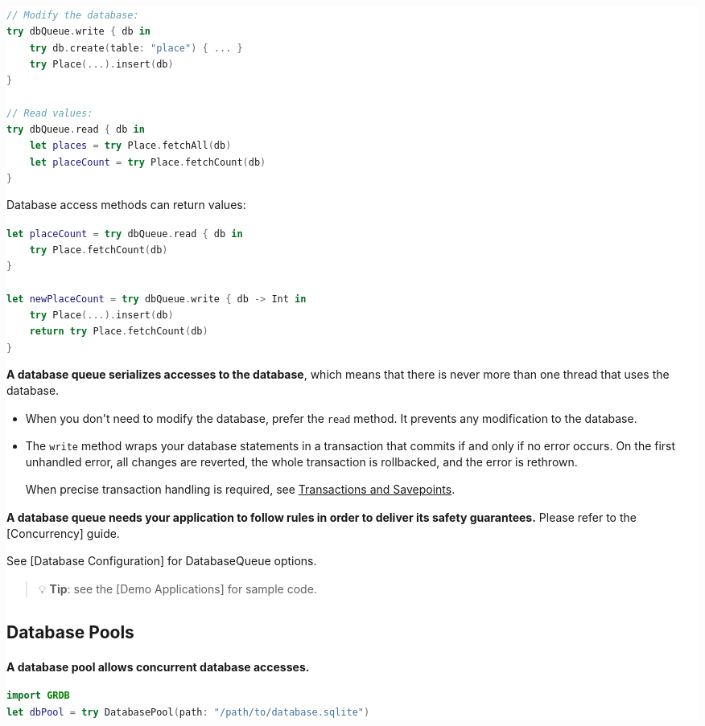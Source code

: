 ```swift
// Modify the database:
try dbQueue.write { db in
    try db.create(table: "place") { ... }
    try Place(...).insert(db)
}

// Read values:
try dbQueue.read { db in
    let places = try Place.fetchAll(db)
    let placeCount = try Place.fetchCount(db)
}
```

Database access methods can return values:

```swift
let placeCount = try dbQueue.read { db in
    try Place.fetchCount(db)
}

let newPlaceCount = try dbQueue.write { db -> Int in
    try Place(...).insert(db)
    return try Place.fetchCount(db)
}
```

**A database queue serializes accesses to the database**, which means that there is never more than one thread that uses the database.

- When you don't need to modify the database, prefer the `read` method. It prevents any modification to the database.

- The `write` method wraps your database statements in a transaction that commits if and only if no error occurs. On the first unhandled error, all changes are reverted, the whole transaction is rollbacked, and the error is rethrown.
    
    When precise transaction handling is required, see [Transactions and Savepoints](#transactions-and-savepoints).

**A database queue needs your application to follow rules in order to deliver its safety guarantees.** Please refer to the [Concurrency] guide.

See [Database Configuration] for DatabaseQueue options.

> :bulb: **Tip**: see the [Demo Applications] for sample code.


## Database Pools

**A database pool allows concurrent database accesses.**

```swift
import GRDB
let dbPool = try DatabasePool(path: "/path/to/database.sqlite")
```
